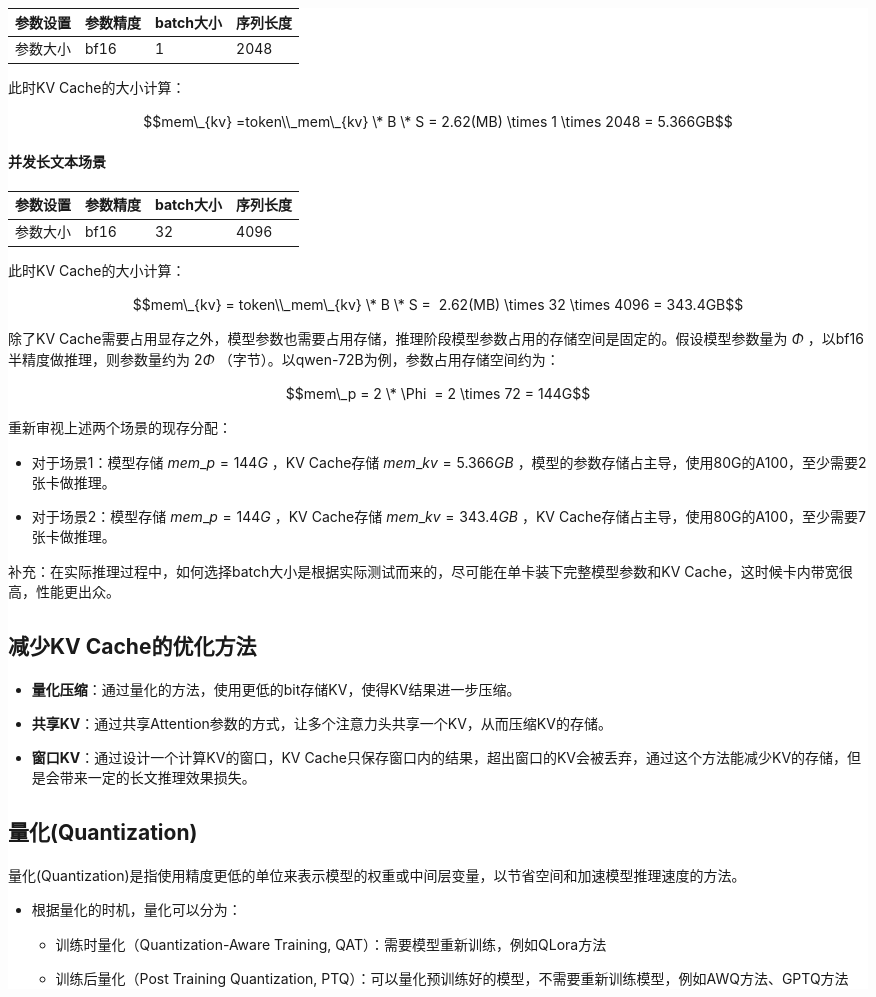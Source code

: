 <div align=center>

|  参数设置  |  参数精度  |  batch大小  |  序列长度  |
| --- | --- | --- | --- |
|  参数大小  |  bf16  |  1  |  2048  |

</div>

此时KV Cache的大小计算：

$$mem\_{kv} =token\\_mem\_{kv} \* B \* S = 2.62(MB) \times 1 \times 2048 = 5.366GB$$

#### 并发长文本场景

<div align=center>

|  参数设置  |  参数精度  |  batch大小  |  序列长度  |
| --- | --- | --- | --- |
|  参数大小  |  bf16  |  32  |  4096  |

</div>

此时KV Cache的大小计算：

$$mem\_{kv} = token\\_mem\_{kv} \* B \* S =  2.62(MB) \times 32 \times 4096 = 343.4GB$$

除了KV Cache需要占用显存之外，模型参数也需要占用存储，推理阶段模型参数占用的存储空间是固定的。假设模型参数量为 $\Phi$ ，以bf16半精度做推理，则参数量约为 $2\Phi$ （字节）。以qwen-72B为例，参数占用存储空间约为：

$$mem\_p = 2 \* \Phi  = 2 \times 72 = 144G$$

重新审视上述两个场景的现存分配：

*   对于场景1：模型存储 $mem\_p = 144G$ ，KV Cache存储 $mem\_{kv} = 5.366GB$ ，模型的参数存储占主导，使用80G的A100，至少需要2张卡做推理。
    
*   对于场景2：模型存储 $mem\_p = 144G$ ，KV Cache存储 $mem\_{kv} = 343.4GB$ ，KV Cache存储占主导，使用80G的A100，至少需要7张卡做推理。
    

补充：在实际推理过程中，如何选择batch大小是根据实际测试而来的，尽可能在单卡装下完整模型参数和KV Cache，这时候卡内带宽很高，性能更出众。

## 减少KV Cache的优化方法

*   **量化压缩**：通过量化的方法，使用更低的bit存储KV，使得KV结果进一步压缩。
    
*   **共享KV**：通过共享Attention参数的方式，让多个注意力头共享一个KV，从而压缩KV的存储。
    
*   **窗口KV**：通过设计一个计算KV的窗口，KV Cache只保存窗口内的结果，超出窗口的KV会被丢弃，通过这个方法能减少KV的存储，但是会带来一定的长文推理效果损失。
    

## 量化(Quantization)

量化(Quantization)是指使用精度更低的单位来表示模型的权重或中间层变量，以节省空间和加速模型推理速度的方法。

*   根据量化的时机，量化可以分为：
    
    *   训练时量化（Quantization-Aware Training, QAT）：需要模型重新训练，例如QLora方法
        
    *   训练后量化（Post Training Quantization, PTQ）：可以量化预训练好的模型，不需要重新训练模型，例如AWQ方法、GPTQ方法
        